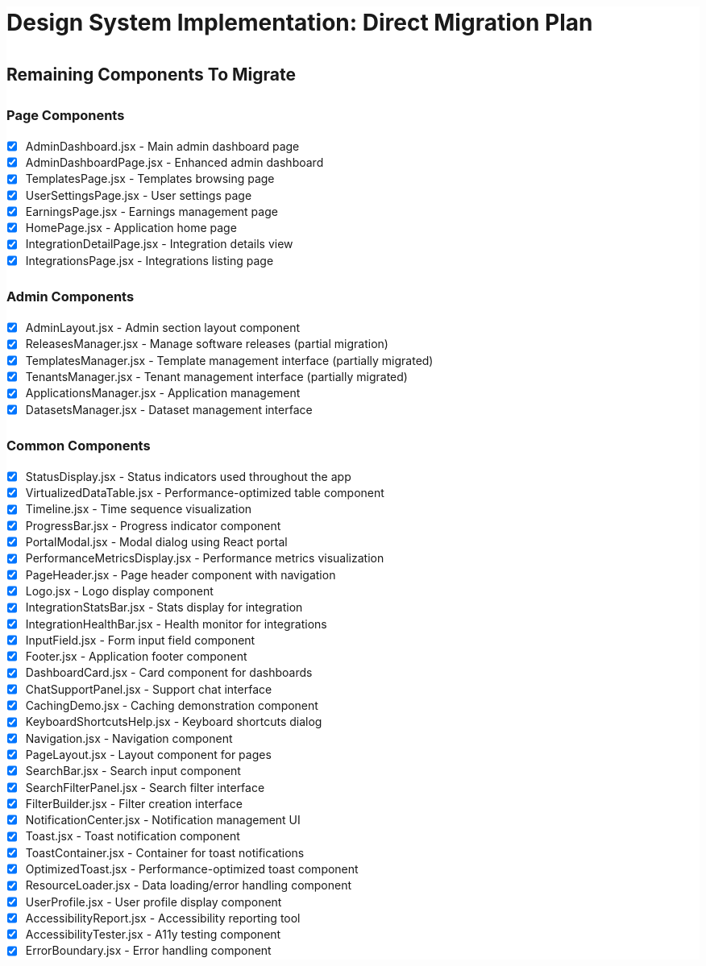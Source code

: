 # Design System Implementation: Direct Migration Plan

## Remaining Components To Migrate

### Page Components
- [x] AdminDashboard.jsx - Main admin dashboard page
- [x] AdminDashboardPage.jsx - Enhanced admin dashboard
- [x] TemplatesPage.jsx - Templates browsing page
- [x] UserSettingsPage.jsx - User settings page
- [x] EarningsPage.jsx - Earnings management page
- [x] HomePage.jsx - Application home page
- [x] IntegrationDetailPage.jsx - Integration details view
- [x] IntegrationsPage.jsx - Integrations listing page

### Admin Components
- [x] AdminLayout.jsx - Admin section layout component
- [x] ReleasesManager.jsx - Manage software releases (partial migration)
- [x] TemplatesManager.jsx - Template management interface (partially migrated)
- [x] TenantsManager.jsx - Tenant management interface (partially migrated)
- [x] ApplicationsManager.jsx - Application management
- [x] DatasetsManager.jsx - Dataset management interface

### Common Components
- [x] StatusDisplay.jsx - Status indicators used throughout the app
- [x] VirtualizedDataTable.jsx - Performance-optimized table component
- [x] Timeline.jsx - Time sequence visualization
- [x] ProgressBar.jsx - Progress indicator component
- [x] PortalModal.jsx - Modal dialog using React portal
- [x] PerformanceMetricsDisplay.jsx - Performance metrics visualization
- [x] PageHeader.jsx - Page header component with navigation
- [x] Logo.jsx - Logo display component
- [x] IntegrationStatsBar.jsx - Stats display for integration
- [x] IntegrationHealthBar.jsx - Health monitor for integrations
- [x] InputField.jsx - Form input field component
- [x] Footer.jsx - Application footer component
- [x] DashboardCard.jsx - Card component for dashboards
- [x] ChatSupportPanel.jsx - Support chat interface
- [x] CachingDemo.jsx - Caching demonstration component
- [x] KeyboardShortcutsHelp.jsx - Keyboard shortcuts dialog
- [x] Navigation.jsx - Navigation component
- [x] PageLayout.jsx - Layout component for pages
- [x] SearchBar.jsx - Search input component
- [x] SearchFilterPanel.jsx - Search filter interface
- [x] FilterBuilder.jsx - Filter creation interface
- [x] NotificationCenter.jsx - Notification management UI
- [x] Toast.jsx - Toast notification component
- [x] ToastContainer.jsx - Container for toast notifications
- [x] OptimizedToast.jsx - Performance-optimized toast component
- [x] ResourceLoader.jsx - Data loading/error handling component
- [x] UserProfile.jsx - User profile display component
- [x] AccessibilityReport.jsx - Accessibility reporting tool
- [x] AccessibilityTester.jsx - A11y testing component
- [x] ErrorBoundary.jsx - Error handling component
